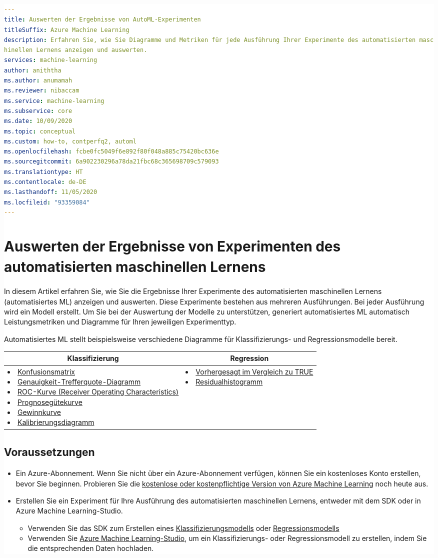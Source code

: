 ```yaml
---
title: Auswerten der Ergebnisse von AutoML-Experimenten
titleSuffix: Azure Machine Learning
description: Erfahren Sie, wie Sie Diagramme und Metriken für jede Ausführung Ihrer Experimente des automatisierten maschinellen Lernens anzeigen und auswerten.
services: machine-learning
author: aniththa
ms.author: anumamah
ms.reviewer: nibaccam
ms.service: machine-learning
ms.subservice: core
ms.date: 10/09/2020
ms.topic: conceptual
ms.custom: how-to, contperfq2, automl
ms.openlocfilehash: fcbe0fc5049f6e892f80f048a885c75420bc636e
ms.sourcegitcommit: 6a902230296a78da21fbc68c365698709c579093
ms.translationtype: HT
ms.contentlocale: de-DE
ms.lasthandoff: 11/05/2020
ms.locfileid: "93359084"
---
```

# <a name="evaluate-automated-machine-learning-experiment-results"></a>Auswerten der Ergebnisse von Experimenten des automatisierten maschinellen Lernens

In diesem Artikel erfahren Sie, wie Sie die Ergebnisse Ihrer Experimente des automatisierten maschinellen Lernens (automatisiertes ML) anzeigen und auswerten. Diese Experimente bestehen aus mehreren Ausführungen. Bei jeder Ausführung wird ein Modell erstellt. Um Sie bei der Auswertung der Modelle zu unterstützen, generiert automatisiertes ML automatisch Leistungsmetriken und Diagramme für Ihren jeweiligen Experimenttyp. 

Automatisiertes ML stellt beispielsweise verschiedene Diagramme für Klassifizierungs- und Regressionsmodelle bereit. 

|Klassifizierung|Regression
|---|---|
|<li> [Konfusionsmatrix](#confusion-matrix) <li>[Genauigkeit-Trefferquote-Diagramm](#precision-recall-chart) <li> [ROC-Kurve (Receiver Operating Characteristics)](#roc) <li> [Prognosegütekurve](#lift-curve)<li> [Gewinnkurve](#gains-curve)<li> [Kalibrierungsdiagramm](#calibration-plot) | <li> [Vorhergesagt im Vergleich zu TRUE](#pvt) <li> [Residualhistogramm](#histo)|

## <a name="prerequisites"></a>Voraussetzungen

* Ein Azure-Abonnement. Wenn Sie nicht über ein Azure-Abonnement verfügen, können Sie ein kostenloses Konto erstellen, bevor Sie beginnen. Probieren Sie die [kostenlose oder kostenpflichtige Version von Azure Machine Learning](https://aka.ms/AMLFree) noch heute aus.

* Erstellen Sie ein Experiment für Ihre Ausführung des automatisierten maschinellen Lernens, entweder mit dem SDK oder in Azure Machine Learning-Studio.

    * Verwenden Sie das SDK zum Erstellen eines [Klassifizierungsmodells](how-to-auto-train-remote.md) oder [Regressionsmodells](tutorial-auto-train-models.md)
    * Verwenden Sie [Azure Machine Learning-Studio](how-to-use-automated-ml-for-ml-models.md), um ein Klassifizierungs- oder Regressionsmodell zu erstellen, indem Sie die entsprechenden Daten hochladen.
